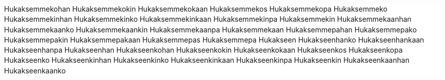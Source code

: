 Hukaksemmekohan
Hukaksemmekokin
Hukaksemmekokaan
Hukaksemmekos
Hukaksemmekopa
Hukaksemmeko
Hukaksemmekinhan
Hukaksemmekinko
Hukaksemmekinkaan
Hukaksemmekinpa
Hukaksemmekin
Hukaksemmekaanhan
Hukaksemmekaanko
Hukaksemmekaankin
Hukaksemmekaanpa
Hukaksemmekaan
Hukaksemmepahan
Hukaksemmepako
Hukaksemmepakin
Hukaksemmepakaan
Hukaksemmepas
Hukaksemmepa
Hukakseen
Hukakseenhanko
Hukakseenhankaan
Hukakseenhanpa
Hukakseenhan
Hukakseenkohan
Hukakseenkokin
Hukakseenkokaan
Hukakseenkos
Hukakseenkopa
Hukakseenko
Hukakseenkinhan
Hukakseenkinko
Hukakseenkinkaan
Hukakseenkinpa
Hukakseenkin
Hukakseenkaanhan
Hukakseenkaanko
